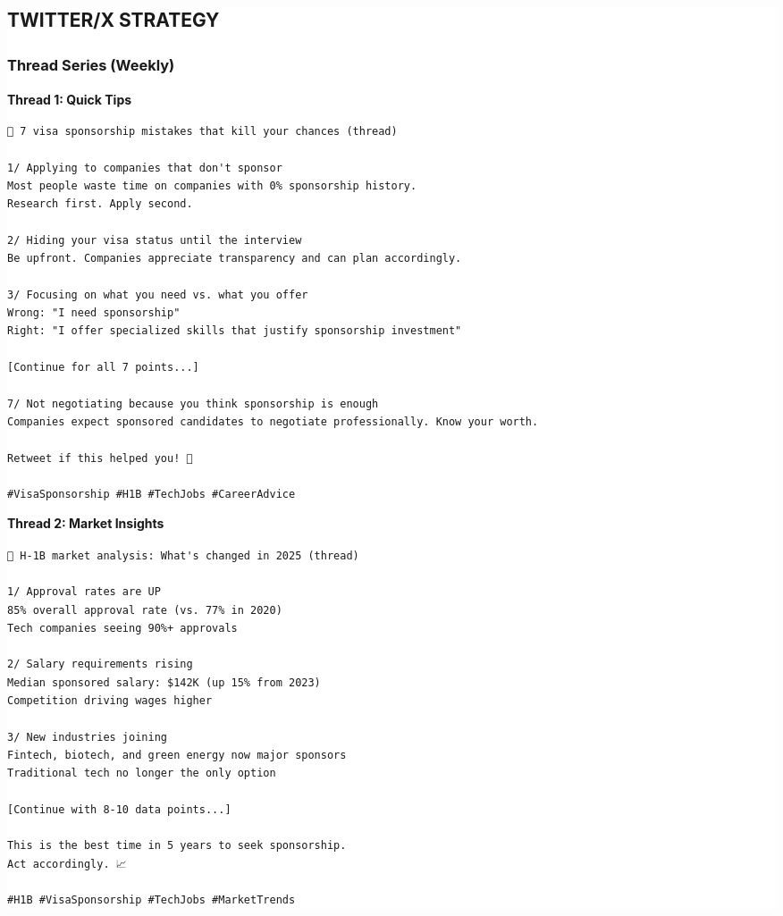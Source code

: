 
## TWITTER/X STRATEGY

### Thread Series (Weekly)

**Thread 1: Quick Tips**
```
🧵 7 visa sponsorship mistakes that kill your chances (thread)

1/ Applying to companies that don't sponsor
Most people waste time on companies with 0% sponsorship history. 
Research first. Apply second.

2/ Hiding your visa status until the interview
Be upfront. Companies appreciate transparency and can plan accordingly.

3/ Focusing on what you need vs. what you offer
Wrong: "I need sponsorship"
Right: "I offer specialized skills that justify sponsorship investment"

[Continue for all 7 points...]

7/ Not negotiating because you think sponsorship is enough
Companies expect sponsored candidates to negotiate professionally. Know your worth.

Retweet if this helped you! 🔄

#VisaSponsorship #H1B #TechJobs #CareerAdvice
```

**Thread 2: Market Insights**
```
🧵 H-1B market analysis: What's changed in 2025 (thread)

1/ Approval rates are UP
85% overall approval rate (vs. 77% in 2020)
Tech companies seeing 90%+ approvals

2/ Salary requirements rising
Median sponsored salary: $142K (up 15% from 2023)
Competition driving wages higher

3/ New industries joining
Fintech, biotech, and green energy now major sponsors
Traditional tech no longer the only option

[Continue with 8-10 data points...]

This is the best time in 5 years to seek sponsorship. 
Act accordingly. 📈

#H1B #VisaSponsorship #TechJobs #MarketTrends
```
